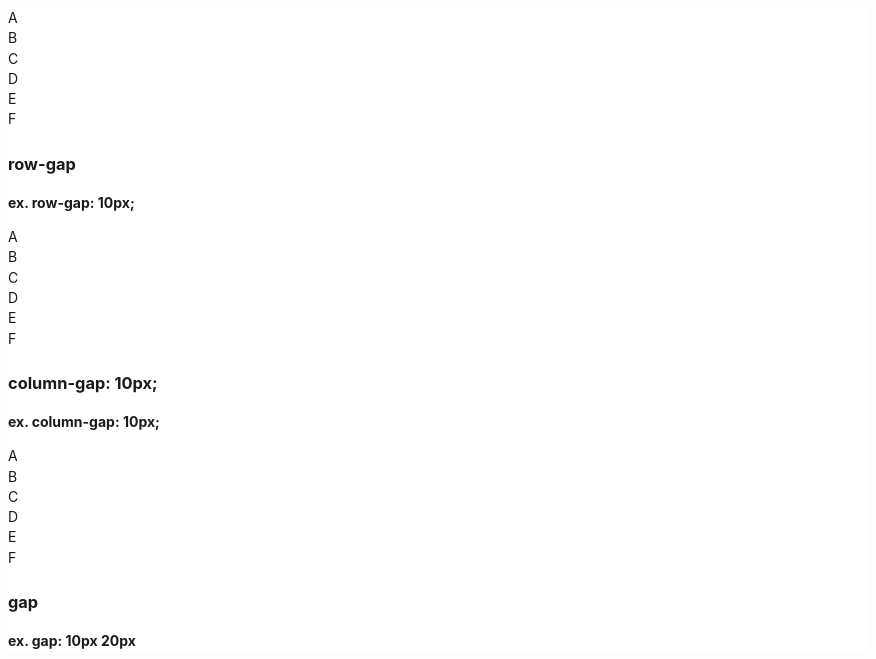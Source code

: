   <div class="grid__container minmax3">
    <div class="grid__item">A</div>
    <div class="grid__item">B</div>
    <div class="grid__item">C</div>
    <div class="grid__item">D</div>
    <div class="grid__item">E</div>
    <div class="grid__item">F</div>
  </div>

### row-gap

**ex. row-gap: 10px;**

  <style>
    .row-gap1 {
      grid-template-columns: repeat(auto-fit, minmax(200px, auto));
      row-gap: 10px;
    }
  </style>

  <div class="grid__container row-gap1">
    <div class="grid__item">A</div>
    <div class="grid__item">B</div>
    <div class="grid__item">C</div>
    <div class="grid__item">D</div>
    <div class="grid__item">E</div>
    <div class="grid__item">F</div>
  </div>

### column-gap: 10px;

**ex. column-gap: 10px;**

  <style>
    .column-gap {
      grid-template-columns: repeat(auto-fit, minmax(200px, auto));
      column-gap: 10px;
    }
  </style>

  <div class="grid__container column-gap">
    <div class="grid__item">A</div>
    <div class="grid__item">B</div>
    <div class="grid__item">C</div>
    <div class="grid__item">D</div>
    <div class="grid__item">E</div>
    <div class="grid__item">F</div>
  </div>

### gap

**ex. gap: 10px 20px**

  <style>
    .gap {
      grid-template-columns: repeat(auto-fit, minmax(200px, auto));
      gap: 10px 20px;
    }
  </style>
